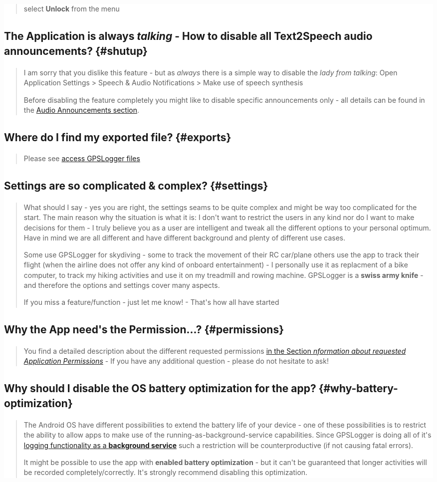> select **Unlock** from the menu

## The Application is always _talking_ - How to disable all Text2Speech audio announcements? {#shutup}
> I am sorry that you dislike this feature - but as _always_ there is a simple way to disable the _lady from talking_: 
> Open Application Settings > Speech & Audio Notifications > <i class="fa-solid fa-toggle-off"></i> Make use of speech synthesis
>
> Before disabling the feature completely you might like to disable specific announcements only - all details can be
> found in the [Audio Announcements section](../3010-audioalerts/). 

## Where do I find my exported file? {#exports}
> Please see [access GPSLogger files](../5000-export/#access-exported-files-in-the-share-folder)

## Settings are so complicated & complex? {#settings}
> What should I say - yes you are right, the settings seams to be quite complex and might be way too complicated for the
> start. The main reason why the situation is what it is: I don't want to restrict the users in any kind nor do I want
> to make decisions for them - I truly believe you as a user are intelligent and tweak all the different options to your
> personal optimum. Have in mind we are all different and have different background and plenty of different use cases.
> 
> Some use GPSLogger for skydiving - some to track the movement of their RC car/plane others use the app to track their
> flight (when the airline does not offer any kind of onboard entertainment) - I personally use it as replacment of a 
> bike computer, to track my hiking activities and use it on my treadmill and rowing machine. GPSLogger is a **swiss
> army knife** - and therefore the options and settings cover many aspects.
> 
> If you miss a feature/function - just let me know! - That's how all have started <i class="fa-solid fa-face-smile-wink"></i>

## Why the App need's the Permission...? {#permissions}
> You find a detailed description about the different requested permissions [in the Section _nformation about requested
> Application Permissions_](../1000-intro/#permissions) - If you have any additional question - please do not hesitate
> to ask!

## Why should I disable the OS battery optimization for the app? {#why-battery-optimization}
> The Android OS have different possibilities to extend the battery life of your device - one of these possibilities is
> to restrict the ability to allow apps to make use of the running-as-background-service capabilities. Since GPSLogger
> is doing all of it's [logging functionality as a **background service**](../1100-data/#service) such a restriction
> will be counterproductive (if not causing fatal errors).
> 
> It might be possible to use the app with **enabled battery optimization** - but it can't be guaranteed that longer
> activities will be recorded completely/correctly. It's strongly recommend disabling this optimization. 
